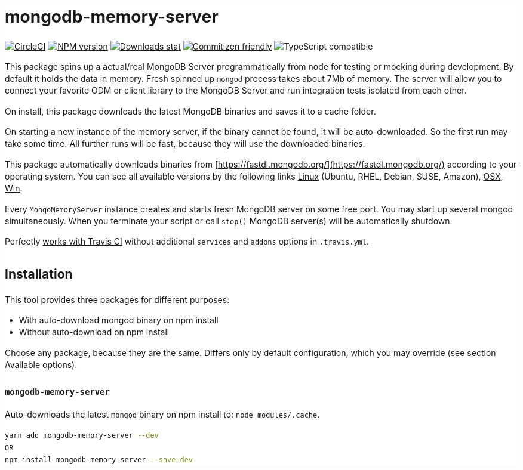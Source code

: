# mongodb-memory-server

[![CircleCI](https://img.shields.io/circleci/project/github/nodkz/mongodb-memory-server/master.svg)](https://circleci.com/gh/nodkz/workflows/mongodb-memory-server)
[![NPM version](https://img.shields.io/npm/v/mongodb-memory-server.svg)](https://www.npmjs.com/package/mongodb-memory-server)
[![Downloads stat](https://img.shields.io/npm/dt/mongodb-memory-server.svg)](http://www.npmtrends.com/mongodb-memory-server)
[![Commitizen friendly](https://img.shields.io/badge/commitizen-friendly-brightgreen.svg)](http://commitizen.github.io/cz-cli/)
![TypeScript compatible](https://img.shields.io/badge/typescript-compatible-brightgreen.svg)

This package spins up a actual/real MongoDB Server programmatically from node for testing or mocking during development. By default it holds the data in memory. Fresh spinned up `mongod` process takes about 7Mb of memory. The server will allow you to connect your favorite ODM or client library to the MongoDB Server and run integration tests isolated from each other.

On install, this package downloads the latest MongoDB binaries and saves it to a cache folder.

On starting a new instance of the memory server, if the binary cannot be found, it will be auto-downloaded. So the first run may take some time. All further runs will be fast, because they will use the downloaded binaries.

This package automatically downloads binaries from [https://fastdl.mongodb.org/](https://fastdl.mongodb.org/) according to your operating system. You can see all available versions by the following links [Linux](https://www.mongodb.org/dl/linux) (Ubuntu, RHEL, Debian, SUSE, Amazon), [OSX](https://www.mongodb.org/dl/osx), [Win](https://www.mongodb.org/dl/win32).

Every `MongoMemoryServer` instance creates and starts fresh MongoDB server on some free port. You may start up several mongod simultaneously. When you terminate your script or call `stop()` MongoDB server(s) will be automatically shutdown.

Perfectly [works with Travis CI](https://github.com/nodkz/graphql-compose-mongoose/commit/7a6ac2de747d14281f9965f418065e97a57cfb37) without additional `services` and `addons` options in `.travis.yml`.

## Installation

This tool provides three packages for different purposes:

- With auto-download mongod binary on npm install
- Without auto-download on npm install

Choose any package, because they are the same. Differs only by default configuration, which you may override (see section [Available options](#available-options)).

### `mongodb-memory-server`

Auto-downloads the latest `mongod` binary on npm install to: `node_modules/.cache`.

```bash
yarn add mongodb-memory-server --dev
OR
npm install mongodb-memory-server --save-dev
```

